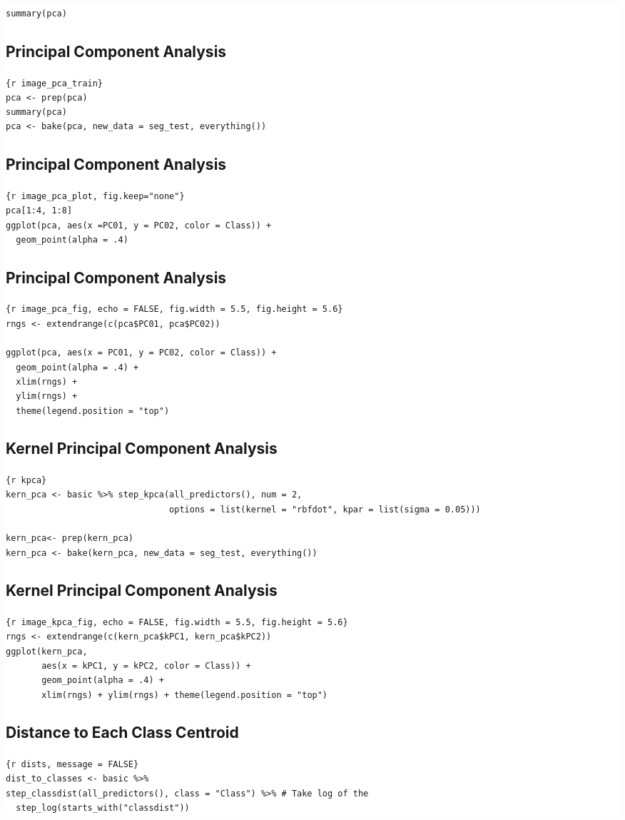     summary(pca)
    

## Principal Component Analysis

    {r image_pca_train} 
    pca <- prep(pca) 
    summary(pca) 
    pca <- bake(pca, new_data = seg_test, everything())

## Principal Component Analysis

    {r image_pca_plot, fig.keep="none"}
    pca[1:4, 1:8]
    ggplot(pca, aes(x =PC01, y = PC02, color = Class)) + 
      geom_point(alpha = .4)

## Principal Component Analysis

    {r image_pca_fig, echo = FALSE, fig.width = 5.5, fig.height = 5.6} 
    rngs <- extendrange(c(pca$PC01, pca$PC02))
    
    ggplot(pca, aes(x = PC01, y = PC02, color = Class)) +
      geom_point(alpha = .4) + 
      xlim(rngs) + 
      ylim(rngs) + 
      theme(legend.position = "top")
    

## Kernel Principal Component Analysis

    {r kpca}
    kern_pca <- basic %>% step_kpca(all_predictors(), num = 2,
                                    options = list(kernel = "rbfdot", kpar = list(sigma = 0.05))) 
    
    kern_pca<- prep(kern_pca)
    kern_pca <- bake(kern_pca, new_data = seg_test, everything())
    

## Kernel Principal Component Analysis

    {r image_kpca_fig, echo = FALSE, fig.width = 5.5, fig.height = 5.6}
    rngs <- extendrange(c(kern_pca$kPC1, kern_pca$kPC2)) 
    ggplot(kern_pca,
           aes(x = kPC1, y = kPC2, color = Class)) +
           geom_point(alpha = .4) +
           xlim(rngs) + ylim(rngs) + theme(legend.position = "top")
    

## Distance to Each Class Centroid

    {r dists, message = FALSE} 
    dist_to_classes <- basic %>%
    step_classdist(all_predictors(), class = "Class") %>% # Take log of the
      step_log(starts_with("classdist")) 
      
